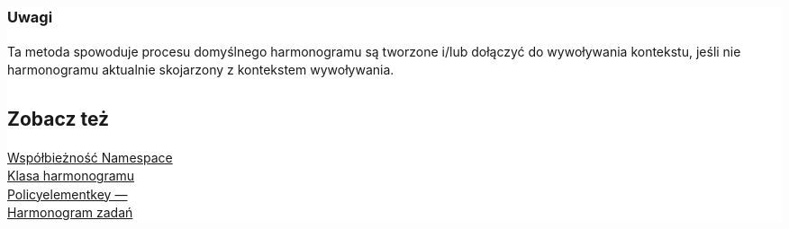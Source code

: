 ### <a name="remarks"></a>Uwagi  
 Ta metoda spowoduje procesu domyślnego harmonogramu są tworzone i/lub dołączyć do wywoływania kontekstu, jeśli nie harmonogramu aktualnie skojarzony z kontekstem wywoływania.  
  
## <a name="see-also"></a>Zobacz też  
 [Współbieżność Namespace](concurrency-namespace.md)   
 [Klasa harmonogramu](scheduler-class.md)   
 [Policyelementkey —](concurrency-namespace-enums.md)   
 [Harmonogram zadań](../../../parallel/concrt/task-scheduler-concurrency-runtime.md)



